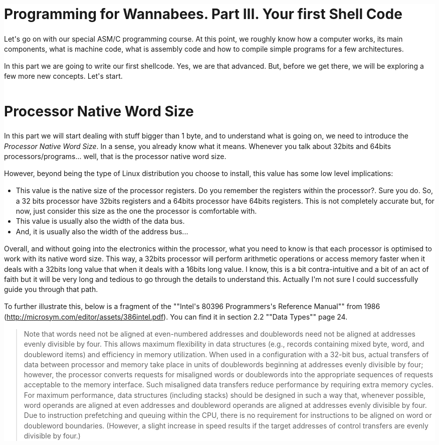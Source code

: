 # Programming for Wannabees. Part III. Your first Shell Code

Let's go on with our special ASM/C programming course. At this point, we roughly know how a computer works, its main components, what is machine code, what is assembly code and how to compile simple programs for a few architectures.

In this part we are going to write our first shellcode. Yes, we are that advanced. But, before we get there, we will be exploring a few more new concepts. Let's start.

# Processor Native Word Size
In this part we will start dealing with stuff bigger than 1 byte, and to understand what is going on, we need to introduce the _Processor Native Word Size_. In a sense, you already know what it means. Whenever you talk about 32bits and 64bits processors/programs... well, that is the processor native word size.

However, beyond being the type of Linux distribution you choose to install, this value has some low level implications:

* This value is the native size of the processor registers. Do you remember the registers within the processor?. Sure you do. So, a 32 bits processor have 32bits registers and a 64bits processor have 64bits registers. This is not completely accurate but, for now, just consider this size as the one the processor is comfortable with.
* This value is usually also the width of the data bus.
* And, it is usually also the width of the address bus... 

Overall, and without going into the electronics within the processor, what you need to know is that each processor is optimised to work with its native word size. This way, a 32bits processor will perform arithmetic operations or access memory faster when it deals with a 32bits long value that when it deals with a 16bits long value. I know, this is a bit contra-intuitive and a bit of an act of faith but it will be very long and tedious to go through the details to understand this. Actually I'm not sure I could successfully guide you through that path.

To further illustrate this, below is a fragment of the ""Intel's  80396 Programmers's Reference Manual"" from 1986 (http://microsym.com/editor/assets/386intel.pdf). You can find it in section 2.2 ""Data Types"" page 24.


> Note that words need not be aligned at even-numbered addresses and
> doublewords need not be aligned at addresses evenly divisible by four. This
> allows maximum flexibility in data structures (e.g., records containing
> mixed byte, word, and doubleword items) and efficiency in memory
> utilization. When used in a configuration with a 32-bit bus, actual
> transfers of data between processor and memory take place in units of
> doublewords beginning at addresses evenly divisible by four; however, the
> processor converts requests for misaligned words or doublewords into the
> appropriate sequences of requests acceptable to the memory interface. Such
> misaligned data transfers reduce performance by requiring extra memory
> cycles. For maximum performance, data structures (including stacks) should
> be designed in such a way that, whenever possible, word operands are aligned
> at even addresses and doubleword operands are aligned at addresses evenly
> divisible by four. Due to instruction prefetching and queuing within the
> CPU, there is no requirement for instructions to be aligned on word or
> doubleword boundaries. (However, a slight increase in speed results if the
> target addresses of control transfers are evenly divisible by four.)
